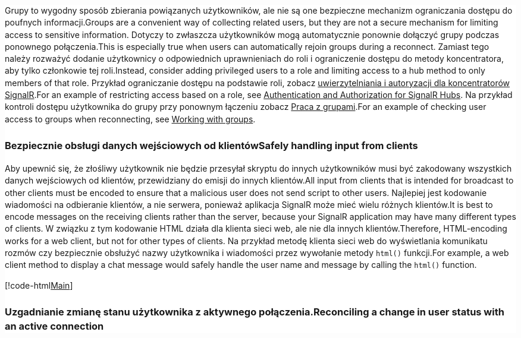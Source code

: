 <span data-ttu-id="1e4b6-202">Grupy to wygodny sposób zbierania powiązanych użytkowników, ale nie są one bezpieczne mechanizm ograniczania dostępu do poufnych informacji.</span><span class="sxs-lookup"><span data-stu-id="1e4b6-202">Groups are a convenient way of collecting related users, but they are not a secure mechanism for limiting access to sensitive information.</span></span> <span data-ttu-id="1e4b6-203">Dotyczy to zwłaszcza użytkowników mogą automatycznie ponownie dołączyć grupy podczas ponownego połączenia.</span><span class="sxs-lookup"><span data-stu-id="1e4b6-203">This is especially true when users can automatically rejoin groups during a reconnect.</span></span> <span data-ttu-id="1e4b6-204">Zamiast tego należy rozważyć dodanie użytkownicy o odpowiednich uprawnieniach do roli i ograniczenie dostępu do metody koncentratora, aby tylko członkowie tej roli.</span><span class="sxs-lookup"><span data-stu-id="1e4b6-204">Instead, consider adding privileged users to a role and limiting access to a hub method to only members of that role.</span></span> <span data-ttu-id="1e4b6-205">Przykład ograniczanie dostępu na podstawie roli, zobacz [uwierzytelniania i autoryzacji dla koncentratorów SignalR](../security/hub-authorization.md).</span><span class="sxs-lookup"><span data-stu-id="1e4b6-205">For an example of restricting access based on a role, see [Authentication and Authorization for SignalR Hubs](../security/hub-authorization.md).</span></span> <span data-ttu-id="1e4b6-206">Na przykład kontroli dostępu użytkownika do grupy przy ponownym łączeniu zobacz [Praca z grupami](../guide-to-the-api/working-with-groups.md).</span><span class="sxs-lookup"><span data-stu-id="1e4b6-206">For an example of checking user access to groups when reconnecting, see [Working with groups](../guide-to-the-api/working-with-groups.md).</span></span>

<a id="input"></a>

### <a name="safely-handling-input-from-clients"></a><span data-ttu-id="1e4b6-207">Bezpiecznie obsługi danych wejściowych od klientów</span><span class="sxs-lookup"><span data-stu-id="1e4b6-207">Safely handling input from clients</span></span>

<span data-ttu-id="1e4b6-208">Aby upewnić się, że złośliwy użytkownik nie będzie przesyłał skryptu do innych użytkowników musi być zakodowany wszystkich danych wejściowych od klientów, przewidziany do emisji do innych klientów.</span><span class="sxs-lookup"><span data-stu-id="1e4b6-208">All input from clients that is intended for broadcast to other clients must be encoded to ensure that a malicious user does not send script to other users.</span></span> <span data-ttu-id="1e4b6-209">Najlepiej jest kodowanie wiadomości na odbieranie klientów, a nie serwera, ponieważ aplikacja SignalR może mieć wielu różnych klientów.</span><span class="sxs-lookup"><span data-stu-id="1e4b6-209">It is best to encode messages on the receiving clients rather than the server, because your SignalR application may have many different types of clients.</span></span> <span data-ttu-id="1e4b6-210">W związku z tym kodowanie HTML działa dla klienta sieci web, ale nie dla innych klientów.</span><span class="sxs-lookup"><span data-stu-id="1e4b6-210">Therefore, HTML-encoding works for a web client, but not for other types of clients.</span></span> <span data-ttu-id="1e4b6-211">Na przykład metodę klienta sieci web do wyświetlania komunikatu rozmów czy bezpiecznie obsłużyć nazwy użytkownika i wiadomości przez wywołanie metody `html()` funkcji.</span><span class="sxs-lookup"><span data-stu-id="1e4b6-211">For example, a web client method to display a chat message would safely handle the user name and message by calling the `html()` function.</span></span>

[!code-html[Main](introduction-to-security/samples/sample2.html?highlight=3-4)]

<a id="reconcile"></a>

### <a name="reconciling-a-change-in-user-status-with-an-active-connection"></a><span data-ttu-id="1e4b6-212">Uzgadnianie zmianę stanu użytkownika z aktywnego połączenia.</span><span class="sxs-lookup"><span data-stu-id="1e4b6-212">Reconciling a change in user status with an active connection</span></span>

